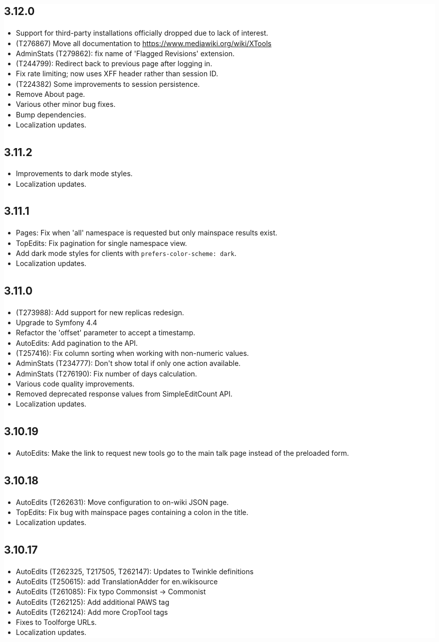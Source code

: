 ## 3.12.0 ##
- Support for third-party installations officially dropped due to lack of interest.
- (T276867) Move all documentation to https://www.mediawiki.org/wiki/XTools
- AdminStats (T279862): fix name of 'Flagged Revisions' extension.
- (T244799): Redirect back to previous page after logging in.
- Fix rate limiting; now uses XFF header rather than session ID.
- (T224382) Some improvements to session persistence.
- Remove About page.
- Various other minor bug fixes.
- Bump dependencies.
- Localization updates.

## 3.11.2 ##
- Improvements to dark mode styles.
- Localization updates.

## 3.11.1 ##
- Pages: Fix when 'all' namespace is requested but only mainspace results exist.
- TopEdits: Fix pagination for single namespace view.
- Add dark mode styles for clients with `prefers-color-scheme: dark`.
- Localization updates.

## 3.11.0 ##
- (T273988): Add support for new replicas redesign.
- Upgrade to Symfony 4.4
- Refactor the 'offset' parameter to accept a timestamp.
- AutoEdits: Add pagination to the API.
- (T257416): Fix column sorting when working with non-numeric values.
- AdminStats (T234777): Don't show total if only one action available.
- AdminStats (T276190): Fix number of days calculation.
- Various code quality improvements.
- Removed deprecated response values from SimpleEditCount API.
- Localization updates.

## 3.10.19 ##
- AutoEdits: Make the link to request new tools go to the main talk page
  instead of the preloaded form.

## 3.10.18 ##
- AutoEdits (T262631): Move configuration to on-wiki JSON page.
- TopEdits: Fix bug with mainspace pages containing a colon in the title.
- Localization updates.

## 3.10.17 ##
- AutoEdits (T262325, T217505, T262147): Updates to Twinkle definitions
- AutoEdits (T250615): add TranslationAdder for en.wikisource
- AutoEdits (T261085): Fix typo Commonsist → Commonist
- AutoEdits (T262125): Add additional PAWS tag
- AutoEdits (T262124): Add more CropTool tags
- Fixes to Toolforge URLs.
- Localization updates.
